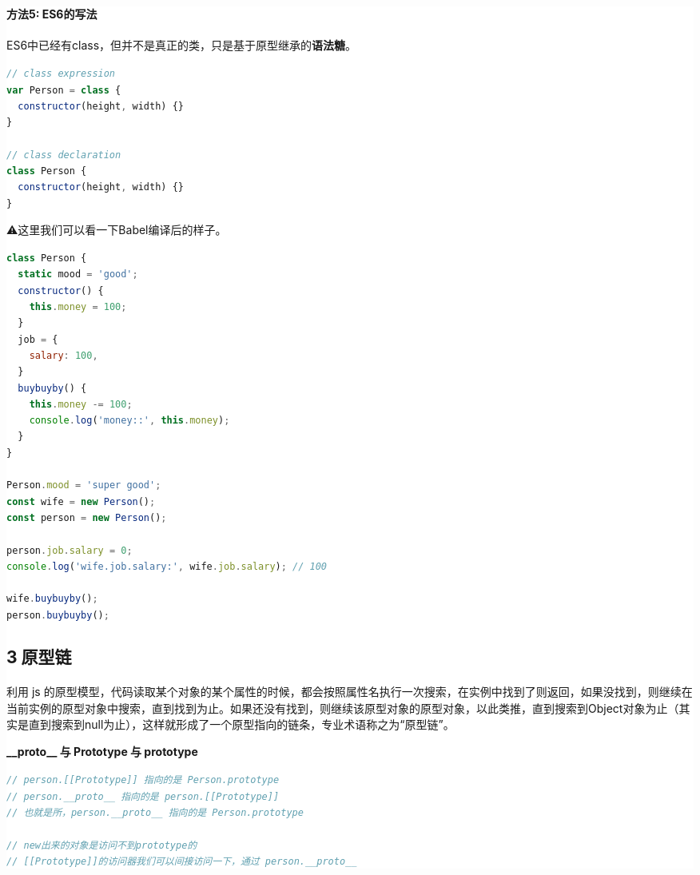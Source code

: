 
#### 方法5: ES6的写法

ES6中已经有class，但并不是真正的类，只是基于原型继承的**语法糖**。

```javascript
// class expression
var Person = class {
  constructor(height, width) {}
}

// class declaration
class Person {
  constructor(height, width) {}
}
```

⚠️这里我们可以看一下Babel编译后的样子。

```javascript
class Person {
  static mood = 'good';
  constructor() {
    this.money = 100;
  }
  job = {
    salary: 100,
  }
  buybuyby() {
    this.money -= 100;
    console.log('money::', this.money);
  }
}

Person.mood = 'super good';
const wife = new Person();
const person = new Person();

person.job.salary = 0;
console.log('wife.job.salary:', wife.job.salary); // 100

wife.buybuyby();
person.buybuyby();
```

## 3 原型链

利用 js 的原型模型，代码读取某个对象的某个属性的时候，都会按照属性名执行一次搜索，在实例中找到了则返回，如果没找到，则继续在当前实例的原型对象中搜索，直到找到为止。如果还没有找到，则继续该原型对象的原型对象，以此类推，直到搜索到Object对象为止（其实是直到搜索到null为止），这样就形成了一个原型指向的链条，专业术语称之为“原型链”。

**\_\_proto\_\_ 与 Prototype 与 prototype**

```javascript
// person.[[Prototype]] 指向的是 Person.prototype
// person.__proto__ 指向的是 person.[[Prototype]]
// 也就是所，person.__proto__ 指向的是 Person.prototype

// new出来的对象是访问不到prototype的
// [[Prototype]]的访问器我们可以间接访问一下，通过 person.__proto__
```
